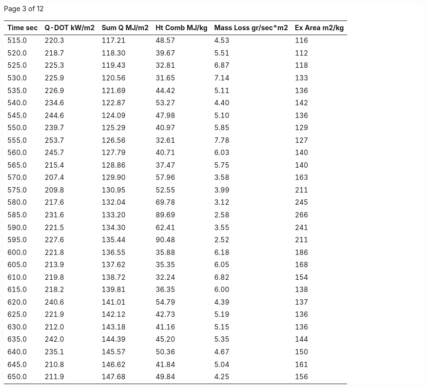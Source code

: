 Page 3 of 12

| Time sec | Q-DOT kW/m2 | Sum Q MJ/m2 | Ht Comb MJ/kg | Mass Loss gr/sec*m2 | Ex Area m2/kg |
|----------|-------------|-------------|----------------|---------------------|---------------|
| 515.0    | 220.3       | 117.21      | 48.57          | 4.53                | 116           |
| 520.0    | 218.7       | 118.30      | 39.67          | 5.51                | 112           |
| 525.0    | 225.3       | 119.43      | 32.81          | 6.87                | 118           |
| 530.0    | 225.9       | 120.56      | 31.65          | 7.14                | 133           |
| 535.0    | 226.9       | 121.69      | 44.42          | 5.11                | 136           |
| 540.0    | 234.6       | 122.87      | 53.27          | 4.40                | 142           |
| 545.0    | 244.6       | 124.09      | 47.98          | 5.10                | 136           |
| 550.0    | 239.7       | 125.29      | 40.97          | 5.85                | 129           |
| 555.0    | 253.7       | 126.56      | 32.61          | 7.78                | 127           |
| 560.0    | 245.7       | 127.79      | 40.71          | 6.03                | 140           |
| 565.0    | 215.4       | 128.86      | 37.47          | 5.75                | 140           |
| 570.0    | 207.4       | 129.90      | 57.96          | 3.58                | 163           |
| 575.0    | 209.8       | 130.95      | 52.55          | 3.99                | 211           |
| 580.0    | 217.6       | 132.04      | 69.78          | 3.12                | 245           |
| 585.0    | 231.6       | 133.20      | 89.69          | 2.58                | 266           |
| 590.0    | 221.5       | 134.30      | 62.41          | 3.55                | 241           |
| 595.0    | 227.6       | 135.44      | 90.48          | 2.52                | 211           |
| 600.0    | 221.8       | 136.55      | 35.88          | 6.18                | 186           |
| 605.0    | 213.9       | 137.62      | 35.35          | 6.05                | 168           |
| 610.0    | 219.8       | 138.72      | 32.24          | 6.82                | 154           |
| 615.0    | 218.2       | 139.81      | 36.35          | 6.00                | 138           |
| 620.0    | 240.6       | 141.01      | 54.79          | 4.39                | 137           |
| 625.0    | 221.9       | 142.12      | 42.73          | 5.19                | 136           |
| 630.0    | 212.0       | 143.18      | 41.16          | 5.15                | 136           |
| 635.0    | 242.0       | 144.39      | 45.20          | 5.35                | 144           |
| 640.0    | 235.1       | 145.57      | 50.36          | 4.67                | 150           |
| 645.0    | 210.8       | 146.62      | 41.84          | 5.04                | 161           |
| 650.0    | 211.9       | 147.68      | 49.84          | 4.25                | 156           |
